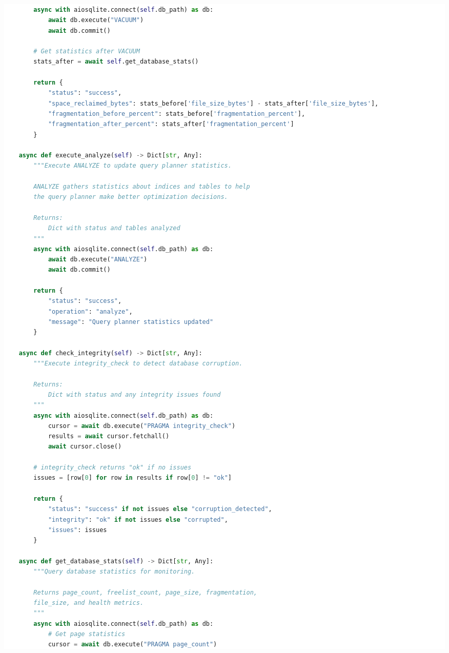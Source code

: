    ```python
           async with aiosqlite.connect(self.db_path) as db:
               await db.execute("VACUUM")
               await db.commit()

           # Get statistics after VACUUM
           stats_after = await self.get_database_stats()

           return {
               "status": "success",
               "space_reclaimed_bytes": stats_before['file_size_bytes'] - stats_after['file_size_bytes'],
               "fragmentation_before_percent": stats_before['fragmentation_percent'],
               "fragmentation_after_percent": stats_after['fragmentation_percent']
           }

       async def execute_analyze(self) -> Dict[str, Any]:
           """Execute ANALYZE to update query planner statistics.

           ANALYZE gathers statistics about indices and tables to help
           the query planner make better optimization decisions.

           Returns:
               Dict with status and tables analyzed
           """
           async with aiosqlite.connect(self.db_path) as db:
               await db.execute("ANALYZE")
               await db.commit()

           return {
               "status": "success",
               "operation": "analyze",
               "message": "Query planner statistics updated"
           }

       async def check_integrity(self) -> Dict[str, Any]:
           """Execute integrity_check to detect database corruption.

           Returns:
               Dict with status and any integrity issues found
           """
           async with aiosqlite.connect(self.db_path) as db:
               cursor = await db.execute("PRAGMA integrity_check")
               results = await cursor.fetchall()
               await cursor.close()

           # integrity_check returns "ok" if no issues
           issues = [row[0] for row in results if row[0] != "ok"]

           return {
               "status": "success" if not issues else "corruption_detected",
               "integrity": "ok" if not issues else "corrupted",
               "issues": issues
           }

       async def get_database_stats(self) -> Dict[str, Any]:
           """Query database statistics for monitoring.

           Returns page_count, freelist_count, page_size, fragmentation,
           file_size, and health metrics.
           """
           async with aiosqlite.connect(self.db_path) as db:
               # Get page statistics
               cursor = await db.execute("PRAGMA page_count")
   ```